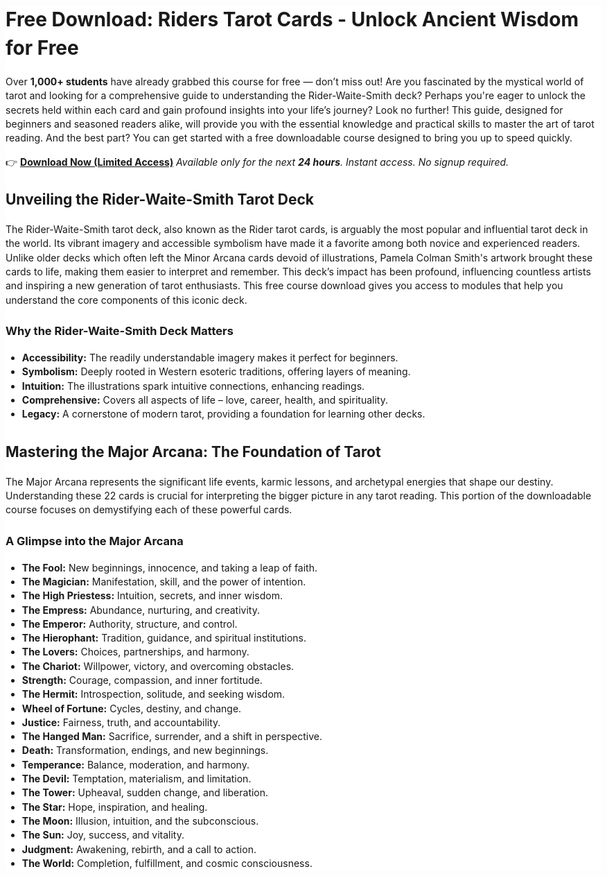 # Free Download: Riders Tarot Cards - Unlock Ancient Wisdom for Free

Over **1,000+ students** have already grabbed this course for free — don’t miss out!
Are you fascinated by the mystical world of tarot and looking for a comprehensive guide to understanding the Rider-Waite-Smith deck? Perhaps you're eager to unlock the secrets held within each card and gain profound insights into your life’s journey? Look no further! This guide, designed for beginners and seasoned readers alike, will provide you with the essential knowledge and practical skills to master the art of tarot reading. And the best part? You can get started with a free downloadable course designed to bring you up to speed quickly.

👉 [**Download Now (Limited Access)**](https://udemywork.com/riders-tarot-cards)
_Available only for the next **24 hours**. Instant access. No signup required._

## Unveiling the Rider-Waite-Smith Tarot Deck

The Rider-Waite-Smith tarot deck, also known as the Rider tarot cards, is arguably the most popular and influential tarot deck in the world. Its vibrant imagery and accessible symbolism have made it a favorite among both novice and experienced readers. Unlike older decks which often left the Minor Arcana cards devoid of illustrations, Pamela Colman Smith's artwork brought these cards to life, making them easier to interpret and remember. This deck’s impact has been profound, influencing countless artists and inspiring a new generation of tarot enthusiasts. This free course download gives you access to modules that help you understand the core components of this iconic deck.

### Why the Rider-Waite-Smith Deck Matters

*   **Accessibility:** The readily understandable imagery makes it perfect for beginners.
*   **Symbolism:** Deeply rooted in Western esoteric traditions, offering layers of meaning.
*   **Intuition:** The illustrations spark intuitive connections, enhancing readings.
*   **Comprehensive:** Covers all aspects of life – love, career, health, and spirituality.
*   **Legacy:** A cornerstone of modern tarot, providing a foundation for learning other decks.

## Mastering the Major Arcana: The Foundation of Tarot

The Major Arcana represents the significant life events, karmic lessons, and archetypal energies that shape our destiny. Understanding these 22 cards is crucial for interpreting the bigger picture in any tarot reading. This portion of the downloadable course focuses on demystifying each of these powerful cards.

### A Glimpse into the Major Arcana

*   **The Fool:** New beginnings, innocence, and taking a leap of faith.
*   **The Magician:** Manifestation, skill, and the power of intention.
*   **The High Priestess:** Intuition, secrets, and inner wisdom.
*   **The Empress:** Abundance, nurturing, and creativity.
*   **The Emperor:** Authority, structure, and control.
*   **The Hierophant:** Tradition, guidance, and spiritual institutions.
*   **The Lovers:** Choices, partnerships, and harmony.
*   **The Chariot:** Willpower, victory, and overcoming obstacles.
*   **Strength:** Courage, compassion, and inner fortitude.
*   **The Hermit:** Introspection, solitude, and seeking wisdom.
*   **Wheel of Fortune:** Cycles, destiny, and change.
*   **Justice:** Fairness, truth, and accountability.
*   **The Hanged Man:** Sacrifice, surrender, and a shift in perspective.
*   **Death:** Transformation, endings, and new beginnings.
*   **Temperance:** Balance, moderation, and harmony.
*   **The Devil:** Temptation, materialism, and limitation.
*   **The Tower:** Upheaval, sudden change, and liberation.
*   **The Star:** Hope, inspiration, and healing.
*   **The Moon:** Illusion, intuition, and the subconscious.
*   **The Sun:** Joy, success, and vitality.
*   **Judgment:** Awakening, rebirth, and a call to action.
*   **The World:** Completion, fulfillment, and cosmic consciousness.